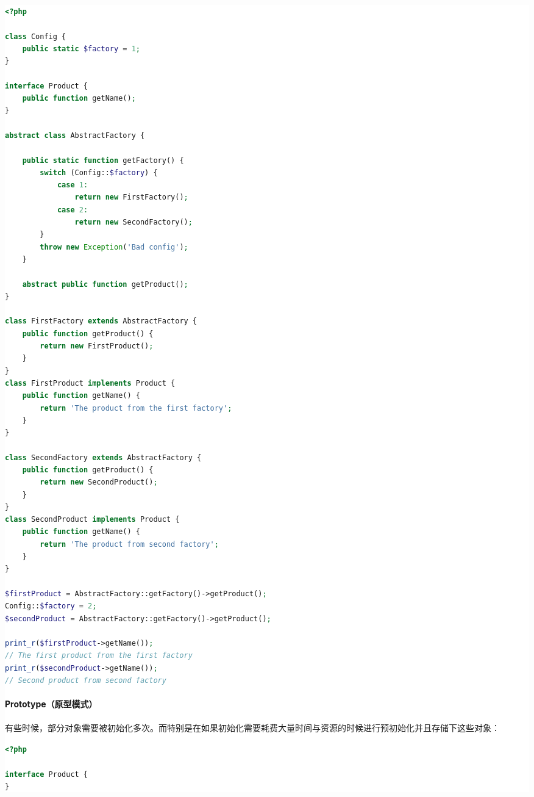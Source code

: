 ```php
<?php

class Config {
    public static $factory = 1;
}

interface Product {
    public function getName();
}

abstract class AbstractFactory {

    public static function getFactory() {
        switch (Config::$factory) {
            case 1:
                return new FirstFactory();
            case 2:
                return new SecondFactory();
        }
        throw new Exception('Bad config');
    }

    abstract public function getProduct();
}

class FirstFactory extends AbstractFactory {
    public function getProduct() {
        return new FirstProduct();
    }
}
class FirstProduct implements Product {
    public function getName() {
        return 'The product from the first factory';
    }
}

class SecondFactory extends AbstractFactory {
    public function getProduct() {
        return new SecondProduct();
    }
}
class SecondProduct implements Product {
    public function getName() {
        return 'The product from second factory';
    }
}

$firstProduct = AbstractFactory::getFactory()->getProduct();
Config::$factory = 2;
$secondProduct = AbstractFactory::getFactory()->getProduct();

print_r($firstProduct->getName());
// The first product from the first factory
print_r($secondProduct->getName());
// Second product from second factory
```
#### Prototype（原型模式）
有些时候，部分对象需要被初始化多次。而特别是在如果初始化需要耗费大量时间与资源的时候进行预初始化并且存储下这些对象：
```php
<?php

interface Product {
}
```